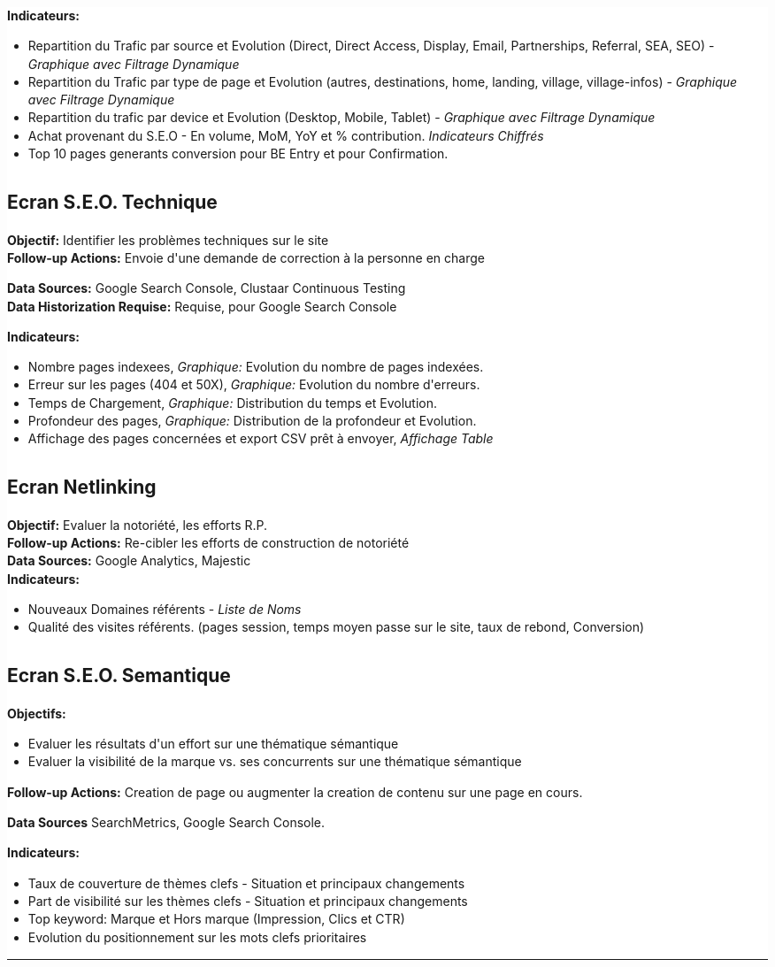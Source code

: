 __Indicateurs:__
* Repartition du Trafic par source et Evolution (Direct, Direct Access, Display, Email, Partnerships, Referral, SEA, SEO) - _Graphique avec Filtrage Dynamique_ 
* Repartition du Trafic par type de page et Evolution (autres, destinations, home, landing, village, village-infos) - _Graphique avec Filtrage Dynamique_ 
* Repartition du trafic par device et Evolution (Desktop, Mobile, Tablet) - _Graphique avec Filtrage Dynamique_ 
* Achat provenant du S.E.O - En volume, MoM, YoY et % contribution. _Indicateurs Chiffrés_
* Top 10 pages generants conversion pour BE Entry et pour Confirmation.


## Ecran S.E.O. Technique
__Objectif:__ Identifier les problèmes techniques sur le site  
__Follow-up Actions:__ Envoie d'une demande de correction à la personne en charge  

__Data Sources:__ Google Search Console, Clustaar Continuous Testing    
__Data Historization Requise:__  Requise, pour Google Search Console  

__Indicateurs:__   
- Nombre pages indexees, _Graphique:_ Evolution du nombre de pages indexées.
- Erreur sur les pages (404 et 50X),  _Graphique:_ Evolution du nombre d'erreurs.
- Temps de Chargement, _Graphique:_ Distribution du temps et Evolution.
- Profondeur des pages, _Graphique:_ Distribution de la profondeur et Evolution.
- Affichage des pages concernées et export CSV prêt à envoyer, _Affichage Table_

## Ecran Netlinking
__Objectif:__  Evaluer la notoriété, les efforts R.P.  
__Follow-up Actions:__ Re-cibler les efforts de construction de notoriété  
__Data Sources:__ Google Analytics, Majestic    
__Indicateurs:__  

* Nouveaux Domaines référents - _Liste de Noms_    
* Qualité des visites référents. (pages session, temps moyen passe sur le site, taux de rebond, Conversion)


## Ecran S.E.O. Semantique
__Objectifs:__ 
- Evaluer les résultats d'un effort sur une thématique sémantique  
- Evaluer la visibilité de la marque vs. ses concurrents sur une thématique sémantique  

__Follow-up Actions:__ Creation de page ou augmenter la creation de contenu sur une page en cours.

__Data Sources__ SearchMetrics, Google Search Console.   

__Indicateurs:__
* Taux de couverture de thèmes clefs - Situation et principaux changements
* Part de visibilité sur les thèmes clefs - Situation et principaux changements
* Top keyword: Marque et Hors marque (Impression, Clics et CTR)
* Evolution du positionnement sur les mots clefs prioritaires

---
